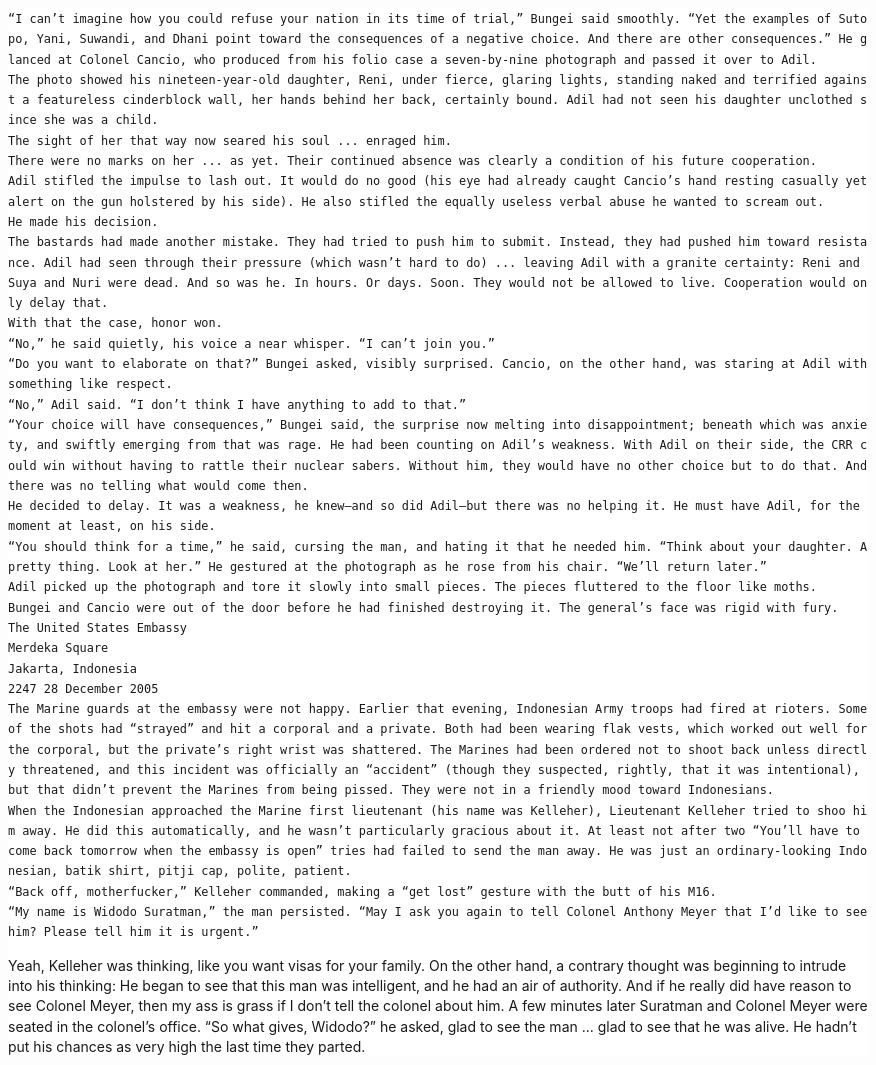     “I can’t imagine how you could refuse your nation in its time of trial,” Bungei said smoothly. “Yet the examples of Sutopo, Yani, Suwandi, and Dhani point toward the consequences of a negative choice. And there are other consequences.” He glanced at Colonel Cancio, who produced from his folio case a seven-by-nine photograph and passed it over to Adil.
    The photo showed his nineteen-year-old daughter, Reni, under fierce, glaring lights, standing naked and terrified against a featureless cinderblock wall, her hands behind her back, certainly bound. Adil had not seen his daughter unclothed since she was a child.
    The sight of her that way now seared his soul ... enraged him.
    There were no marks on her ... as yet. Their continued absence was clearly a condition of his future cooperation.
    Adil stifled the impulse to lash out. It would do no good (his eye had already caught Cancio’s hand resting casually yet alert on the gun holstered by his side). He also stifled the equally useless verbal abuse he wanted to scream out.
    He made his decision.
    The bastards had made another mistake. They had tried to push him to submit. Instead, they had pushed him toward resistance. Adil had seen through their pressure (which wasn’t hard to do) ... leaving Adil with a granite certainty: Reni and Suya and Nuri were dead. And so was he. In hours. Or days. Soon. They would not be allowed to live. Cooperation would only delay that.
    With that the case, honor won.
    “No,” he said quietly, his voice a near whisper. “I can’t join you.”
    “Do you want to elaborate on that?” Bungei asked, visibly surprised. Cancio, on the other hand, was staring at Adil with something like respect.
    “No,” Adil said. “I don’t think I have anything to add to that.”
    “Your choice will have consequences,” Bungei said, the surprise now melting into disappointment; beneath which was anxiety, and swiftly emerging from that was rage. He had been counting on Adil’s weakness. With Adil on their side, the CRR could win without having to rattle their nuclear sabers. Without him, they would have no other choice but to do that. And there was no telling what would come then.
    He decided to delay. It was a weakness, he knew—and so did Adil—but there was no helping it. He must have Adil, for the moment at least, on his side.
    “You should think for a time,” he said, cursing the man, and hating it that he needed him. “Think about your daughter. A pretty thing. Look at her.” He gestured at the photograph as he rose from his chair. “We’ll return later.”
    Adil picked up the photograph and tore it slowly into small pieces. The pieces fluttered to the floor like moths.
    Bungei and Cancio were out of the door before he had finished destroying it. The general’s face was rigid with fury.
    The United States Embassy
    Merdeka Square
    Jakarta, Indonesia
    2247 28 December 2005
    The Marine guards at the embassy were not happy. Earlier that evening, Indonesian Army troops had fired at rioters. Some of the shots had “strayed” and hit a corporal and a private. Both had been wearing flak vests, which worked out well for the corporal, but the private’s right wrist was shattered. The Marines had been ordered not to shoot back unless directly threatened, and this incident was officially an “accident” (though they suspected, rightly, that it was intentional), but that didn’t prevent the Marines from being pissed. They were not in a friendly mood toward Indonesians.
    When the Indonesian approached the Marine first lieutenant (his name was Kelleher), Lieutenant Kelleher tried to shoo him away. He did this automatically, and he wasn’t particularly gracious about it. At least not after two “You’ll have to come back tomorrow when the embassy is open” tries had failed to send the man away. He was just an ordinary-looking Indonesian, batik shirt, pitji cap, polite, patient.
    “Back off, motherfucker,” Kelleher commanded, making a “get lost” gesture with the butt of his M16.
    “My name is Widodo Suratman,” the man persisted. “May I ask you again to tell Colonel Anthony Meyer that I’d like to see him? Please tell him it is urgent.”
Yeah, Kelleher was thinking, like you want visas for your family.
    On the other hand, a contrary thought was beginning to intrude into his thinking: He began to see that this man was intelligent, and he had an air of authority. And if he really did have reason to see Colonel Meyer, then my ass is grass if I don’t tell the colonel about him.
    A few minutes later Suratman and Colonel Meyer were seated in the colonel’s office.
    “So what gives, Widodo?” he asked, glad to see the man ... glad to see that he was alive. He hadn’t put his chances as very high the last time they parted.